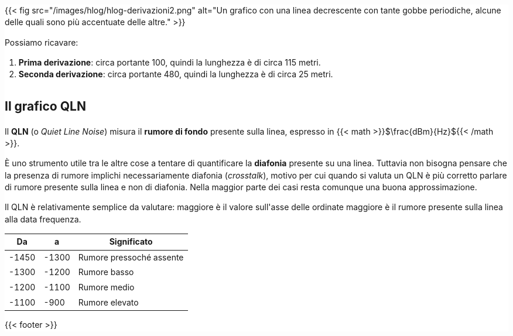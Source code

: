 {{< fig src="/images/hlog/hlog-derivazioni2.png" alt="Un grafico con una linea decrescente con tante gobbe periodiche, alcune delle quali sono più accentuate delle altre." >}}

Possiamo ricavare:

1. **Prima derivazione**: circa portante 100, quindi la lunghezza è di circa 115 metri.
2. **Seconda derivazione**: circa portante 480, quindi la lunghezza è di circa 25 metri.

## Il grafico QLN

Il **QLN** (o *Quiet Line Noise*) misura il **rumore di fondo** presente sulla linea, espresso in {{< math >}}$\frac{dBm}{Hz}${{< /math >}}.

È uno strumento utile tra le altre cose a tentare di quantificare la **diafonia** presente su una linea.
Tuttavia non bisogna pensare che la presenza di rumore implichi necessariamente diafonia (*crosstalk*), motivo per cui quando si valuta un QLN è più corretto parlare di rumore presente sulla linea e non di diafonia. Nella maggior parte dei casi resta comunque una buona approssimazione.

Il QLN è relativamente semplice da valutare: maggiore è il valore sull'asse delle ordinate maggiore è il rumore presente sulla linea alla data frequenza.

| Da | a | Significato |
| -- | - | ----------- |
| -1450 | -1300 | Rumore pressoché assente |
| -1300 | -1200 | Rumore basso |
| -1200 | -1100 | Rumore medio |
| -1100 | -900 | Rumore elevato |

{{< footer >}}
